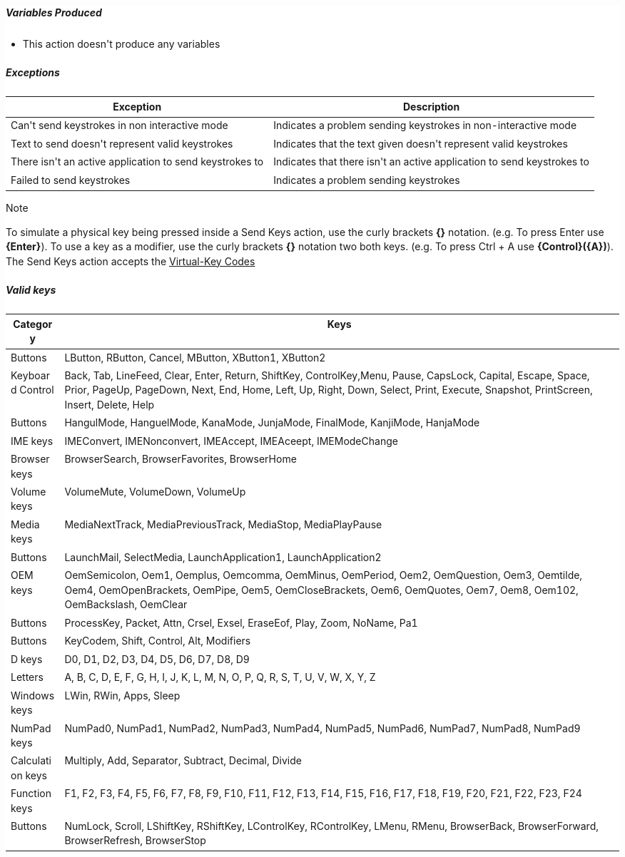 
##### Variables Produced
- This action doesn't produce any variables

##### <a name="sendkeys_onerror"></a> Exceptions
|Exception|Description|
|-----|-----|
|Can't send keystrokes in non interactive mode|Indicates a problem sending keystrokes in non-interactive mode|
|Text to send doesn't represent valid keystrokes|Indicates that the text given doesn't represent valid keystrokes|
|There isn't an active application to send keystrokes to|Indicates that there isn't an active application to send keystrokes to|
|Failed to send keystrokes|Indicates a problem sending keystrokes|


> [!NOTE]
> To simulate a physical key being pressed inside a Send Keys action, use the curly brackets **{}** notation. (e.g. To press Enter use **{Enter}**). To use a key as a modifier, use the curly brackets **{}** notation two both keys. (e.g. To press Ctrl + A use **{Control}({A})**). The Send Keys action accepts the [Virtual-Key Codes](/windows/win32/inputdev/virtual-key-codes)

##### Valid keys
|Category|Keys|
|-----|-----|
|Buttons|LButton, RButton, Cancel, MButton, XButton1, XButton2|
|Keyboard Control|Back, Tab, LineFeed, Clear, Enter, Return, ShiftKey, ControlKey,Menu, Pause, CapsLock, Capital, Escape, Space, Prior, PageUp, PageDown, Next, End, Home, Left, Up, Right, Down, Select, Print, Execute, Snapshot, PrintScreen, Insert, Delete, Help|
|Buttons|HangulMode, HanguelMode, KanaMode, JunjaMode, FinalMode, KanjiMode, HanjaMode|
|IME keys|IMEConvert, IMENonconvert, IMEAccept, IMEAceept, IMEModeChange|
|Browser keys|BrowserSearch, BrowserFavorites, BrowserHome|
|Volume keys|VolumeMute, VolumeDown, VolumeUp|
|Media keys|MediaNextTrack, MediaPreviousTrack, MediaStop, MediaPlayPause|
|Buttons|LaunchMail, SelectMedia, LaunchApplication1, LaunchApplication2|
|OEM keys|OemSemicolon, Oem1, Oemplus, Oemcomma, OemMinus, OemPeriod, Oem2, OemQuestion, Oem3, Oemtilde, Oem4, OemOpenBrackets, OemPipe, Oem5, OemCloseBrackets, Oem6, OemQuotes, Oem7, Oem8, Oem102, OemBackslash, OemClear|
|Buttons|ProcessKey, Packet, Attn, Crsel, Exsel, EraseEof, Play, Zoom, NoName, Pa1|
|Buttons|KeyCodem, Shift, Control, Alt, Modifiers|
|D keys|D0, D1, D2, D3, D4, D5, D6, D7, D8, D9|
|Letters|A, B, C, D, E, F, G, H, I, J, K, L, M, N, O, P, Q, R, S, T, U, V, W, X, Y, Z|
|Windows keys|LWin, RWin, Apps, Sleep|
|NumPad keys|NumPad0, NumPad1, NumPad2, NumPad3, NumPad4, NumPad5, NumPad6, NumPad7, NumPad8, NumPad9|
|Calculation keys|Multiply, Add, Separator, Subtract, Decimal, Divide|
|Function keys|F1, F2, F3, F4, F5, F6, F7, F8, F9, F10, F11, F12, F13, F14, F15, F16, F17, F18, F19, F20, F21, F22, F23, F24|
|Buttons|NumLock, Scroll, LShiftKey, RShiftKey, LControlKey, RControlKey, LMenu, RMenu, BrowserBack, BrowserForward, BrowserRefresh, BrowserStop|

